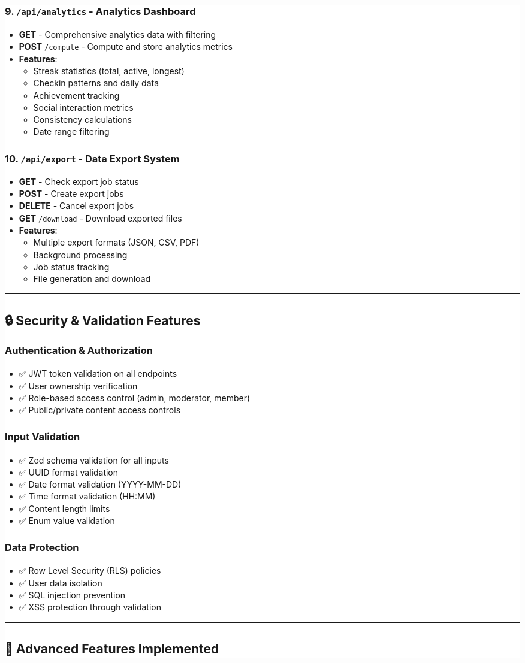 ### **9. `/api/analytics` - Analytics Dashboard**
- **GET** - Comprehensive analytics data with filtering
- **POST** `/compute` - Compute and store analytics metrics
- **Features**: 
  - Streak statistics (total, active, longest)
  - Checkin patterns and daily data
  - Achievement tracking
  - Social interaction metrics
  - Consistency calculations
  - Date range filtering

### **10. `/api/export` - Data Export System**
- **GET** - Check export job status
- **POST** - Create export jobs
- **DELETE** - Cancel export jobs
- **GET** `/download` - Download exported files
- **Features**: 
  - Multiple export formats (JSON, CSV, PDF)
  - Background processing
  - Job status tracking
  - File generation and download

---

## 🔒 **Security & Validation Features**

### **Authentication & Authorization**
- ✅ JWT token validation on all endpoints
- ✅ User ownership verification
- ✅ Role-based access control (admin, moderator, member)
- ✅ Public/private content access controls

### **Input Validation**
- ✅ Zod schema validation for all inputs
- ✅ UUID format validation
- ✅ Date format validation (YYYY-MM-DD)
- ✅ Time format validation (HH:MM)
- ✅ Content length limits
- ✅ Enum value validation

### **Data Protection**
- ✅ Row Level Security (RLS) policies
- ✅ User data isolation
- ✅ SQL injection prevention
- ✅ XSS protection through validation

---

## 🚀 **Advanced Features Implemented**
